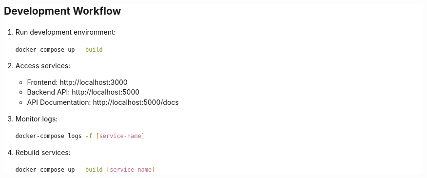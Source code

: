 ## Development Workflow
1. Run development environment:
   ```bash
   docker-compose up --build
   ```
2. Access services:
   - Frontend: http://localhost:3000
   - Backend API: http://localhost:5000
   - API Documentation: http://localhost:5000/docs

3. Monitor logs:
   ```bash
   docker-compose logs -f [service-name]
   ```

4. Rebuild services:
   ```bash
   docker-compose up --build [service-name]